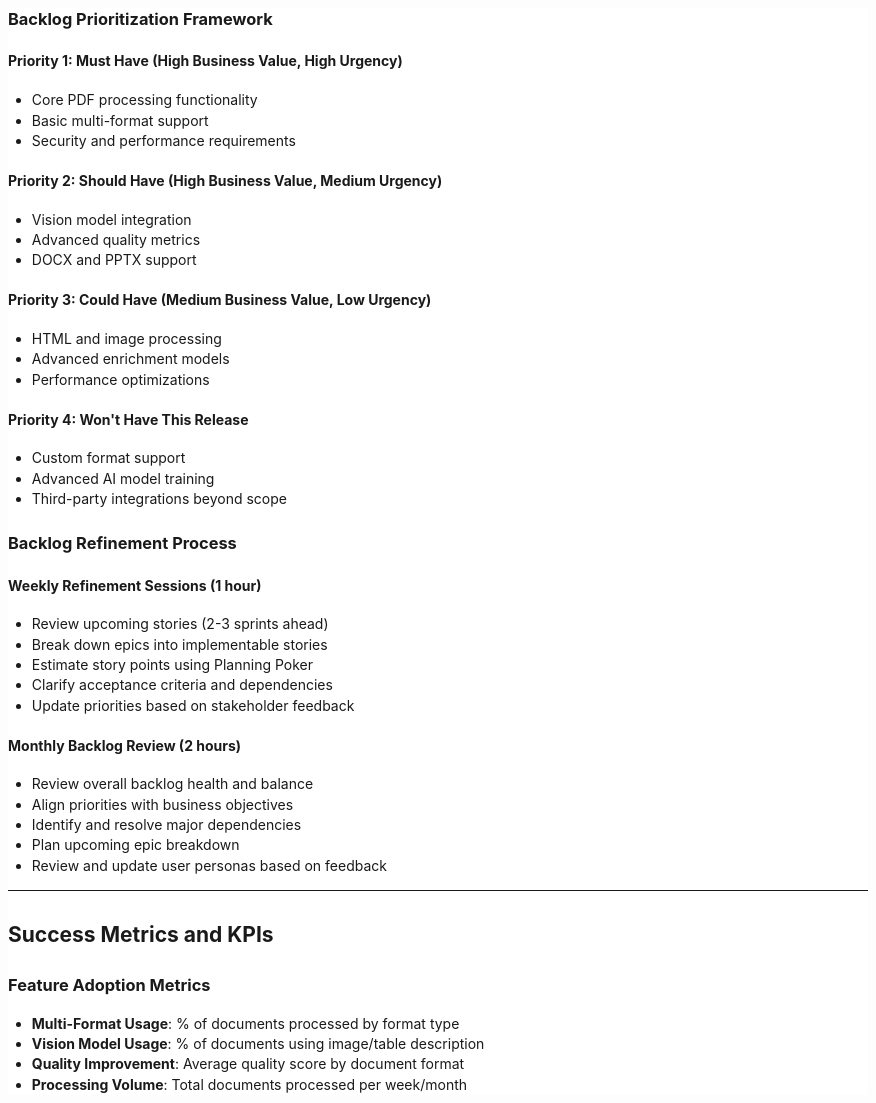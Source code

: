 ### **Backlog Prioritization Framework**

#### **Priority 1: Must Have (High Business Value, High Urgency)**
- Core PDF processing functionality
- Basic multi-format support
- Security and performance requirements

#### **Priority 2: Should Have (High Business Value, Medium Urgency)**
- Vision model integration
- Advanced quality metrics
- DOCX and PPTX support

#### **Priority 3: Could Have (Medium Business Value, Low Urgency)**
- HTML and image processing
- Advanced enrichment models
- Performance optimizations

#### **Priority 4: Won't Have This Release**
- Custom format support
- Advanced AI model training
- Third-party integrations beyond scope

### **Backlog Refinement Process**

#### **Weekly Refinement Sessions** (1 hour)
- Review upcoming stories (2-3 sprints ahead)
- Break down epics into implementable stories
- Estimate story points using Planning Poker
- Clarify acceptance criteria and dependencies
- Update priorities based on stakeholder feedback

#### **Monthly Backlog Review** (2 hours)
- Review overall backlog health and balance
- Align priorities with business objectives
- Identify and resolve major dependencies
- Plan upcoming epic breakdown
- Review and update user personas based on feedback

---

## Success Metrics and KPIs

### **Feature Adoption Metrics**
- **Multi-Format Usage**: % of documents processed by format type
- **Vision Model Usage**: % of documents using image/table description
- **Quality Improvement**: Average quality score by document format
- **Processing Volume**: Total documents processed per week/month

